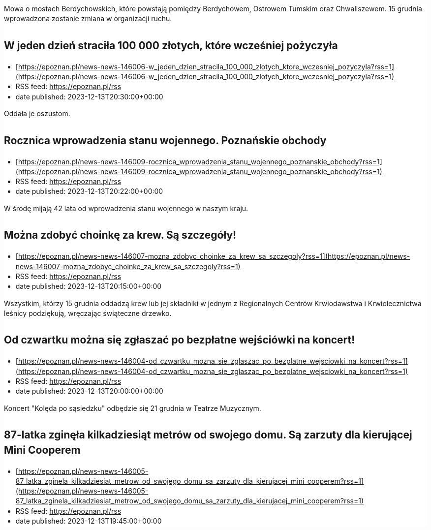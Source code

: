 Mowa o mostach Berdychowskich, które powstają pomiędzy Berdychowem, Ostrowem Tumskim oraz Chwaliszewem. 15 grudnia wprowadzona zostanie zmiana w organizacji ruchu.

## W jeden dzień straciła 100 000 złotych, które wcześniej pożyczyła
 - [https://epoznan.pl/news-news-146006-w_jeden_dzien_stracila_100_000_zlotych_ktore_wczesniej_pozyczyla?rss=1](https://epoznan.pl/news-news-146006-w_jeden_dzien_stracila_100_000_zlotych_ktore_wczesniej_pozyczyla?rss=1)
 - RSS feed: https://epoznan.pl/rss
 - date published: 2023-12-13T20:30:00+00:00

Oddała je oszustom.

## Rocznica wprowadzenia stanu wojennego. Poznańskie obchody
 - [https://epoznan.pl/news-news-146009-rocznica_wprowadzenia_stanu_wojennego_poznanskie_obchody?rss=1](https://epoznan.pl/news-news-146009-rocznica_wprowadzenia_stanu_wojennego_poznanskie_obchody?rss=1)
 - RSS feed: https://epoznan.pl/rss
 - date published: 2023-12-13T20:22:00+00:00

W środę mijają 42 lata od wprowadzenia stanu wojennego w naszym kraju.

## Można zdobyć choinkę za krew. Są szczegóły!
 - [https://epoznan.pl/news-news-146007-mozna_zdobyc_choinke_za_krew_sa_szczegoly?rss=1](https://epoznan.pl/news-news-146007-mozna_zdobyc_choinke_za_krew_sa_szczegoly?rss=1)
 - RSS feed: https://epoznan.pl/rss
 - date published: 2023-12-13T20:15:00+00:00

Wszystkim, którzy 15 grudnia oddadzą krew lub jej składniki w jednym z Regionalnych Centrów Krwiodawstwa i Krwiolecznictwa leśnicy podziękują, wręczając świąteczne drzewko.

## Od czwartku można się zgłaszać po bezpłatne wejściówki na koncert!
 - [https://epoznan.pl/news-news-146004-od_czwartku_mozna_sie_zglaszac_po_bezplatne_wejsciowki_na_koncert?rss=1](https://epoznan.pl/news-news-146004-od_czwartku_mozna_sie_zglaszac_po_bezplatne_wejsciowki_na_koncert?rss=1)
 - RSS feed: https://epoznan.pl/rss
 - date published: 2023-12-13T20:00:00+00:00

Koncert &quot;Kolęda po sąsiedzku&quot; odbędzie się 21 grudnia w Teatrze Muzycznym.

## 87-latka zginęła kilkadziesiąt metrów od swojego domu. Są zarzuty dla kierującej Mini Cooperem
 - [https://epoznan.pl/news-news-146005-87_latka_zginela_kilkadziesiat_metrow_od_swojego_domu_sa_zarzuty_dla_kierujacej_mini_cooperem?rss=1](https://epoznan.pl/news-news-146005-87_latka_zginela_kilkadziesiat_metrow_od_swojego_domu_sa_zarzuty_dla_kierujacej_mini_cooperem?rss=1)
 - RSS feed: https://epoznan.pl/rss
 - date published: 2023-12-13T19:45:00+00:00

